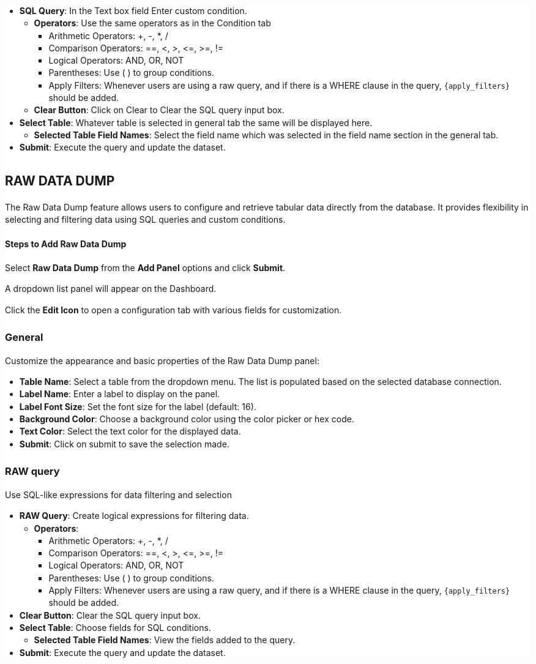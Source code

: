 



- **SQL Query**: In the Text box field Enter custom condition.
    - **Operators**: Use the same operators as in the Condition tab
        - Arithmetic Operators: +, -, *, /
        - Comparison Operators: ==, <, >, <=, >=, !=
        - Logical Operators: AND, OR, NOT
        - Parentheses: Use ( ) to group conditions.
        - Apply Filters: Whenever users are using a raw query, and if there is a WHERE clause in the query, `{apply_filters}` should be added.
    - **Clear Button**: Click on Clear to Clear the SQL query input box.
- **Select Table**: Whatever table is selected in general tab the same will be displayed here.
    - **Selected Table Field Names**: Select the field name which was selected in the field name section in the general tab.
- **Submit**: Execute the query and update the dataset.



## RAW DATA DUMP
The Raw Data Dump feature allows users to configure and retrieve tabular data directly from the database. It provides flexibility in selecting and filtering data using SQL queries and custom conditions.

#### Steps to Add Raw Data Dump
Select **Raw Data Dump** from the **Add Panel** options and click **Submit**.



A dropdown list panel will appear on the Dashboard.



Click the **Edit Icon** to open a configuration tab with various fields for customization.



### General
Customize the appearance and basic properties of the Raw Data Dump panel:



- **Table Name**: Select a table from the dropdown menu. The list is populated based on the selected database connection.
- **Label Name**: Enter a label to display on the panel.
- **Label Font Size**: Set the font size for the label (default: 16).
- **Background Color**: Choose a background color using the color picker or hex code.
- **Text Color**: Select the text color for the displayed data.
- **Submit**: Click on submit to save the selection made.

### RAW query 
Use SQL-like expressions for data filtering and selection



- **RAW Query**: Create logical expressions for filtering data.
    - **Operators**:
        - Arithmetic Operators: +, -, *, /
        - Comparison Operators: ==, <, >, <=, >=, !=
        - Logical Operators: AND, OR, NOT
        - Parentheses: Use ( ) to group conditions.
        - Apply Filters: Whenever users are using a raw query, and if there is a WHERE clause in the query, `{apply_filters}` should be added.
- **Clear Button**: Clear the SQL query input box.
- **Select Table**: Choose fields for SQL conditions.
    - **Selected Table Field Names**: View the fields added to the query.
- **Submit**: Execute the query and update the dataset.
